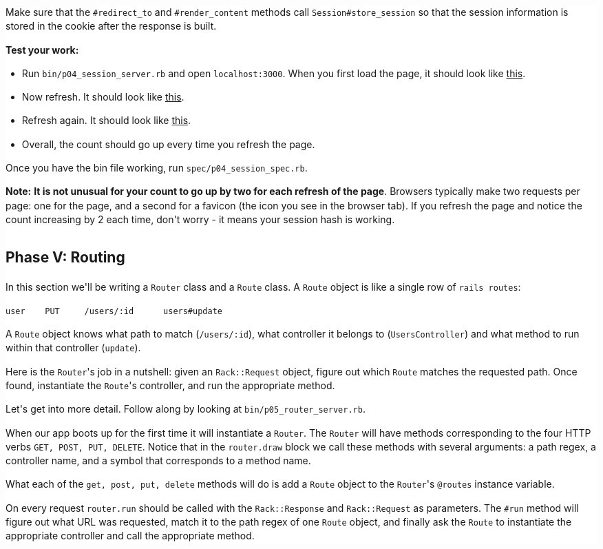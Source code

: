 Make sure that the `#redirect_to` and `#render_content` methods call
`Session#store_session` so that the session information is stored in the cookie
after the response is built.


**Test your work:**

* Run `bin/p04_session_server.rb` and open `localhost:3000`.  When you first load
  the page, it should look like [this][example-1].  
* Now refresh. It should look like [this][example-2].  
* Refresh again. It should look like [this][example-3].

* Overall, the count should go up every time you refresh the page.

[example-1]:https://assets.aaonline.io/fullstack/rails/projects/rails_lite/localhost_one.png
[example-2]:https://assets.aaonline.io/fullstack/rails/projects/rails_lite/localhost_three.png
[example-3]:https://assets.aaonline.io/fullstack/rails/projects/rails_lite/localhost_five.png

Once you have the bin file working, run `spec/p04_session_spec.rb`.

**Note:** **It is not unusual for your count to go up by two for each refresh of
the page**. Browsers typically make two requests per page: one for the page, and
a second for a favicon (the icon you see in the browser tab). If you refresh the
page and notice the count increasing by 2 each time, don't worry - it means your
session hash is working.

[cookies]: http://en.wikipedia.org/wiki/HTTP_cookie

## Phase V: Routing

In this section we'll be writing a `Router` class and a `Route` class. A `Route`
object is like a single row of `rails routes`:

```
user    PUT     /users/:id      users#update
```

A `Route` object knows what path to match (`/users/:id`), what controller it
belongs to (`UsersController`) and what method to run within that controller
(`update`).

Here is the `Router`'s job in a nutshell: given an `Rack::Request` object,
figure out which `Route` matches the requested path. Once found, instantiate the
`Route`'s controller, and run the appropriate method.

Let's get into more detail. Follow along by looking at
`bin/p05_router_server.rb`.

When our app boots up for the first time it will instantiate a `Router`. The
`Router` will have methods corresponding to the four HTTP verbs `GET, POST, PUT,
DELETE`. Notice that in the `router.draw` block we call these methods with
several arguments: a path regex, a controller name, and a symbol that
corresponds to a method name.

What each of the `get, post, put, delete` methods will do is add a `Route`
object to the `Router`'s `@routes` instance variable.

On every request `router.run` should be called with the `Rack::Response` and
`Rack::Request` as parameters. The `#run` method will figure out what URL was
requested, match it to the path regex of one `Route` object, and finally ask the
`Route` to instantiate the appropriate controller and call the appropriate
method.


[skeleton]: https://assets.aaonline.io/fullstack/rails/projects/rails_lite/skeleton.zip
[rack-request]: http://www.rubydoc.info/gems/rack/Rack/Request
[rack-response]: http://www.rubydoc.info/gems/rack/Rack/Response
[erb-docs]: http://ruby-doc.org/stdlib-2.1.2/libdoc/erb/rdoc/ERB.html
[underscore]: https://api.rubyonrails.org/v5.2/classes/ActiveSupport/Inflector.html#method-i-underscore
[dirname]: https://ruby-doc.org/core-2.5.1/File.html#method-c-dirname
[join]: https://ruby-doc.org/core-2.5.1/File.html#method-c-join
[match-operator]: http://ruby-doc.org/core-2.1.2/Regexp.html#method-i-3D-7E
[named-capture-so]: http://stackoverflow.com/questions/18825669/how-to-do-named-capture-in-ruby